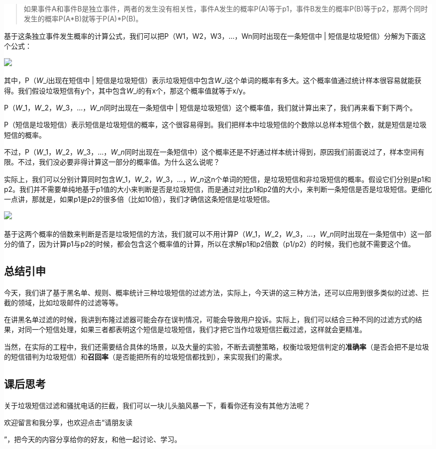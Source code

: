 > 如果事件A和事件B是独立事件，两者的发生没有相关性，事件A发生的概率P(A)等于p1，事件B发生的概率P(B)等于p2，那两个同时发生的概率P(A\*B)就等于P(A)\*P(B)。

基于这条独立事件发生概率的计算公式，我们可以把P（W1，W2，W3，…，Wn同时出现在一条短信中 \| 短信是垃圾短信）分解为下面这个公式：

![](<https://static001.geekbang.org/resource/image/6c/f2/6c261a3f5312c515cf348cc59a5e73f2.jpg>)

其中，P（$W\_{i}$出现在短信中 \| 短信是垃圾短信）表示垃圾短信中包含$W\_{i}$这个单词的概率有多大。这个概率值通过统计样本很容易就能获得。我们假设垃圾短信有y个，其中包含$W\_{i}$的有x个，那这个概率值就等于x/y。

P（$W\_{1}$，$W\_{2}$，$W\_{3}$，…，$W\_{n}$同时出现在一条短信中 \| 短信是垃圾短信）这个概率值，我们就计算出来了，我们再来看下剩下两个。

P（短信是垃圾短信）表示短信是垃圾短信的概率，这个很容易得到。我们把样本中垃圾短信的个数除以总样本短信个数，就是短信是垃圾短信的概率。

不过，P（$W\_{1}$，$W\_{2}$，$W\_{3}$，…，$W\_{n}$同时出现在一条短信中）这个概率还是不好通过样本统计得到，原因我们前面说过了，样本空间有限。不过，我们没必要非得计算这一部分的概率值。为什么这么说呢？

实际上，我们可以分别计算同时包含$W\_{1}$，$W\_{2}$，$W\_{3}$，…，$W\_{n}$这n个单词的短信，是垃圾短信和非垃圾短信的概率。假设它们分别是p1和p2。我们并不需要单纯地基于p1值的大小来判断是否是垃圾短信，而是通过对比p1和p2值的大小，来判断一条短信是否是垃圾短信。更细化一点讲，那就是，如果p1是p2的很多倍（比如10倍），我们才确信这条短信是垃圾短信。

![](<https://static001.geekbang.org/resource/image/0f/2a/0f0369a955ee8d15bd7d7958829d5b2a.jpg>)

基于这两个概率的倍数来判断是否是垃圾短信的方法，我们就可以不用计算P（$W\_{1}$，$W\_{2}$，$W\_{3}$，…，$W\_{n}$同时出现在一条短信中）这一部分的值了，因为计算p1与p2的时候，都会包含这个概率值的计算，所以在求解p1和p2倍数（p1/p2）的时候，我们也就不需要这个值。

## 总结引申

今天，我们讲了基于黑名单、规则、概率统计三种垃圾短信的过滤方法，实际上，今天讲的这三种方法，还可以应用到很多类似的过滤、拦截的领域，比如垃圾邮件的过滤等等。

在讲黑名单过滤的时候，我讲到布隆过滤器可能会存在误判情况，可能会导致用户投诉。实际上，我们可以结合三种不同的过滤方式的结果，对同一个短信处理，如果三者都表明这个短信是垃圾短信，我们才把它当作垃圾短信拦截过滤，这样就会更精准。

当然，在实际的工程中，我们还需要结合具体的场景，以及大量的实验，不断去调整策略，权衡垃圾短信判定的**准确率**（是否会把不是垃圾的短信错判为垃圾短信）和**召回率**（是否能把所有的垃圾短信都找到），来实现我们的需求。



## 课后思考

关于垃圾短信过滤和骚扰电话的拦截，我们可以一块儿头脑风暴一下，看看你还有没有其他方法呢？

欢迎留言和我分享，也欢迎点击“<span class="orange">请朋友读</span>

”，把今天的内容分享给你的好友，和他一起讨论、学习。

